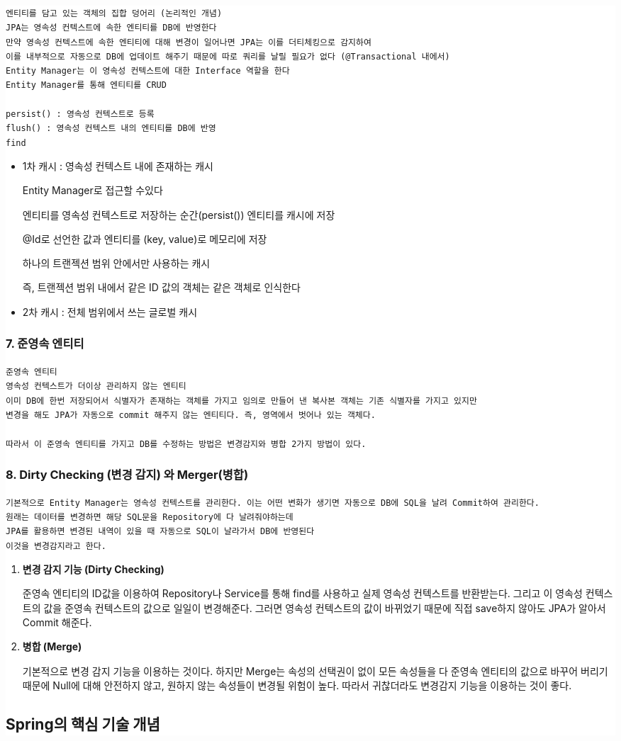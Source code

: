     엔티티를 담고 있는 객체의 집합 덩어리 (논리적인 개념)
    JPA는 영속성 컨텍스트에 속한 엔티티를 DB에 반영한다
    만약 영속성 컨텍스트에 속한 엔티티에 대해 변경이 일어나면 JPA는 이를 더티체킹으로 감지하여
    이를 내부적으로 자동으로 DB에 업데이트 해주기 때문에 따로 쿼리를 날릴 필요가 없다 (@Transactional 내에서)
    Entity Manager는 이 영속성 컨텍스트에 대한 Interface 역할을 한다
    Entity Manager를 통해 엔티티를 CRUD

    persist() : 영속성 컨텍스트로 등록
    flush() : 영속성 컨텍스트 내의 엔티티를 DB에 반영
    find

   * 1차 캐시 : 영속성 컨텍스트 내에 존재하는 캐시
        
        Entity Manager로 접근할 수있다
        
        엔티티를 영속성 컨텍스트로 저장하는 순간(persist()) 엔티티를 캐시에 저장
        
        @Id로 선언한 값과 엔티티를 (key, value)로 메모리에 저장
        
        하나의 트랜젝션 범위 안에서만 사용하는 캐시
        
        즉, 트랜젝션 범위 내에서 같은 ID 값의 객체는 같은 객체로 인식한다


   * 2차 캐시 : 전체 범위에서 쓰는 글로벌 캐시


### 7. 준영속 엔티티

    준영속 엔티티
    영속성 컨텍스트가 더이상 관리하지 않는 엔티티
    이미 DB에 한번 저장되어서 식별자가 존재하는 객체를 가지고 임의로 만들어 낸 복사본 객체는 기존 식별자를 가지고 있지만
    변경을 해도 JPA가 자동으로 commit 해주지 않는 엔티티다. 즉, 영역에서 벗어나 있는 객체다.

    따라서 이 준영속 엔티티를 가지고 DB를 수정하는 방법은 변경감지와 병합 2가지 방법이 있다.
    

### 8. Dirty Checking (변경 감지) 와 Merger(병합)
    
       
    기본적으로 Entity Manager는 영속성 컨텍스트를 관리한다. 이는 어떤 변화가 생기면 자동으로 DB에 SQL을 날려 Commit하여 관리한다.
    원래는 데이터를 변경하면 해당 SQL문을 Repository에 다 날려줘야하는데
    JPA를 활용하면 변경된 내역이 있을 때 자동으로 SQL이 날라가서 DB에 반영된다
    이것을 변경감지라고 한다.
 
1. **변경 감지 기능 (Dirty Checking)**

    준영속 엔티티의 ID값을 이용하여 Repository나 Service를 통해 find를 사용하고 실제 영속성 컨텍스트를 반환받는다.
    그리고 이 영속성 컨텍스트의 값을 준영속 컨텍스트의 값으로 일일이 변경해준다.
    그러면 영속성 컨텍스트의 값이 바뀌었기 때문에 직접 save하지 않아도 JPA가 알아서 Commit 해준다.

2. **병합 (Merge)**

    기본적으로 변경 감지 기능을 이용하는 것이다.
    하지만 Merge는 속성의 선택권이 없이 모든 속성들을 다 준영속 엔티티의 값으로 바꾸어 버리기 때문에
    Null에 대해 안전하지 않고, 원하지 않는 속성들이 변경될 위험이 높다.
    따라서 귀찮더라도 변경감지 기능을 이용하는 것이 좋다.

## Spring의 핵심 기술 개념
